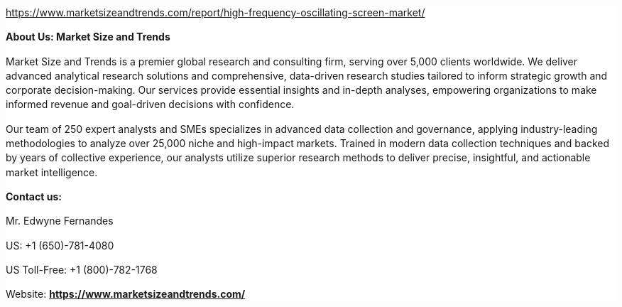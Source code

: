 <a href="https://www.marketsizeandtrends.com/report/high-frequency-oscillating-screen-market/">https://www.marketsizeandtrends.com/report/high-frequency-oscillating-screen-market/</a></strong></p><p><strong>About Us: Market Size and Trends</strong></p><p>Market Size and Trends is a premier global research and consulting firm, serving over 5,000 clients worldwide. We deliver advanced analytical research solutions and comprehensive, data-driven research studies tailored to inform strategic growth and corporate decision-making. Our services provide essential insights and in-depth analyses, empowering organizations to make informed revenue and goal-driven decisions with confidence.</p><p>Our team of 250 expert analysts and SMEs specializes in advanced data collection and governance, applying industry-leading methodologies to analyze over 25,000 niche and high-impact markets. Trained in modern data collection techniques and backed by years of collective experience, our analysts utilize superior research methods to deliver precise, insightful, and actionable market intelligence.</p><p><strong>Contact us:</strong></p><p>Mr. Edwyne Fernandes</p><p>US: +1 (650)-781-4080</p><p>US Toll-Free: +1 (800)-782-1768</p><p>Website: <strong><a href="https://www.marketsizeandtrends.com/">https://www.marketsizeandtrends.com/</a></strong></p>
